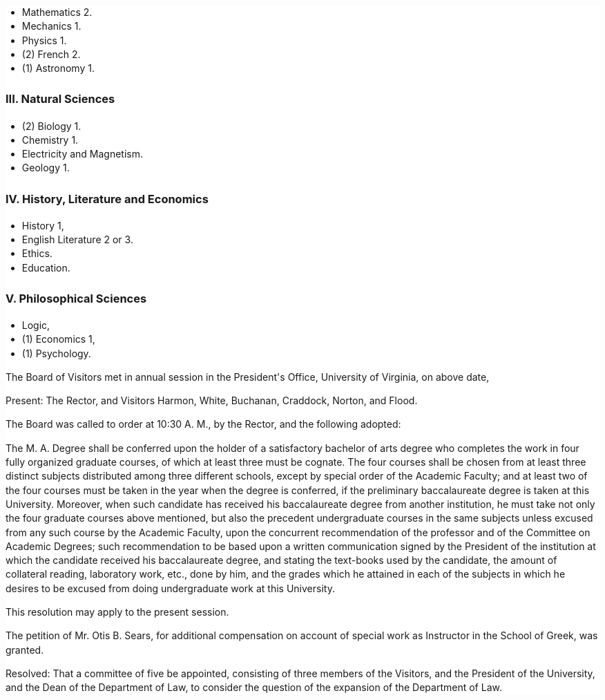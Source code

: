 * Mathematics 2.
* Mechanics 1.
* Physics 1.
* (2) French 2.
* (1) Astronomy 1.

### III. Natural Sciences

* (2) Biology 1.
* Chemistry 1.
* Electricity and Magnetism.
* Geology 1.

### IV. History, Literature and Economics

* History 1,
* English Literature 2 or 3.
* Ethics.
* Education.

### V. Philosophical Sciences

* Logic,
* (1) Economics 1,
* (1) Psychology.

The Board of Visitors met in annual session in the President's Office, University of Virginia, on above date,

Present: The Rector, and Visitors Harmon, White, Buchanan, Craddock, Norton, and Flood.

The Board was called to order at 10:30 A. M., by the Rector, and the following adopted:

The M. A. Degree shall be conferred upon the holder of a satisfactory bachelor of arts degree who completes the work in four fully organized graduate courses, of which at least three must be cognate. The four courses shall be chosen from at least three distinct subjects distributed among three different schools, except by special order of the Academic Faculty; and at least two of the four courses must be taken in the year when the degree is conferred, if the preliminary baccalaureate degree is taken at this University. Moreover, when such candidate has received his baccalaureate degree from another institution, he must take not only the four graduate courses above mentioned, but also the precedent undergraduate courses in the same subjects unless excused from any such course by the Academic Faculty, upon the concurrent recommendation of the professor and of the Committee on Academic Degrees; such recommendation to be based upon a written communication signed by the President of the institution at which the candidate received his baccalaureate degree, and stating the text-books used by the candidate, the amount of collateral reading, laboratory work, etc., done by him, and the grades which he attained in each of the subjects in which he desires to be excused from doing undergraduate work at this University.

This resolution may apply to the present session.

The petition of Mr. Otis B. Sears, for additional compensation on account of special work as Instructor in the School of Greek, was granted.

Resolved: That a committee of five be appointed, consisting of three members of the Visitors, and the President of the University, and the Dean of the Department of Law, to consider the question of the expansion of the Department of Law.
